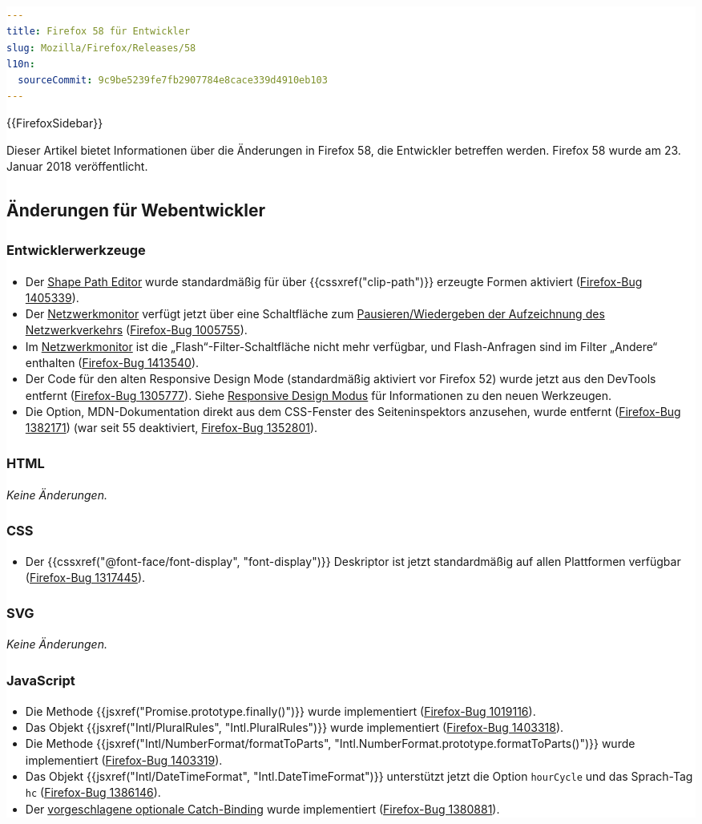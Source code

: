```yaml
---
title: Firefox 58 für Entwickler
slug: Mozilla/Firefox/Releases/58
l10n:
  sourceCommit: 9c9be5239fe7fb2907784e8cace339d4910eb103
---
```


{{FirefoxSidebar}}

Dieser Artikel bietet Informationen über die Änderungen in Firefox 58, die Entwickler betreffen werden. Firefox 58 wurde am 23. Januar 2018 veröffentlicht.

## Änderungen für Webentwickler

### Entwicklerwerkzeuge

- Der [Shape Path Editor](https://firefox-source-docs.mozilla.org/devtools-user/page_inspector/how_to/edit_css_shapes/index.html) wurde standardmäßig für über {{cssxref("clip-path")}} erzeugte Formen aktiviert ([Firefox-Bug 1405339](https://bugzil.la/1405339)).
- Der [Netzwerkmonitor](https://firefox-source-docs.mozilla.org/devtools-user/network_monitor/index.html) verfügt jetzt über eine Schaltfläche zum [Pausieren/Wiedergeben der Aufzeichnung des Netzwerkverkehrs](https://firefox-source-docs.mozilla.org/devtools-user/network_monitor/index.html#pausing-and-resume-network-traffic-recording) ([Firefox-Bug 1005755](https://bugzil.la/1005755)).
- Im [Netzwerkmonitor](https://firefox-source-docs.mozilla.org/devtools-user/network_monitor/index.html) ist die „Flash“-Filter-Schaltfläche nicht mehr verfügbar, und Flash-Anfragen sind im Filter „Andere“ enthalten ([Firefox-Bug 1413540](https://bugzil.la/1413540)).
- Der Code für den alten Responsive Design Mode (standardmäßig aktiviert vor Firefox 52) wurde jetzt aus den DevTools entfernt ([Firefox-Bug 1305777](https://bugzil.la/1305777)). Siehe [Responsive Design Modus](https://firefox-source-docs.mozilla.org/devtools-user/responsive_design_mode/index.html) für Informationen zu den neuen Werkzeugen.
- Die Option, MDN-Dokumentation direkt aus dem CSS-Fenster des Seiteninspektors anzusehen, wurde entfernt ([Firefox-Bug 1382171](https://bugzil.la/1382171)) (war seit 55 deaktiviert, [Firefox-Bug 1352801](https://bugzil.la/1352801)).

### HTML

_Keine Änderungen._

### CSS

- Der {{cssxref("@font-face/font-display", "font-display")}} Deskriptor ist jetzt standardmäßig auf allen Plattformen verfügbar ([Firefox-Bug 1317445](https://bugzil.la/1317445)).

### SVG

_Keine Änderungen._

### JavaScript

- Die Methode {{jsxref("Promise.prototype.finally()")}} wurde implementiert ([Firefox-Bug 1019116](https://bugzil.la/1019116)).
- Das Objekt {{jsxref("Intl/PluralRules", "Intl.PluralRules")}} wurde implementiert ([Firefox-Bug 1403318](https://bugzil.la/1403318)).
- Die Methode {{jsxref("Intl/NumberFormat/formatToParts", "Intl.NumberFormat.prototype.formatToParts()")}} wurde implementiert ([Firefox-Bug 1403319](https://bugzil.la/1403319)).
- Das Objekt {{jsxref("Intl/DateTimeFormat", "Intl.DateTimeFormat")}} unterstützt jetzt die Option `hourCycle` und das Sprach-Tag `hc` ([Firefox-Bug 1386146](https://bugzil.la/1386146)).
- Der [vorgeschlagene optionale Catch-Binding](https://github.com/tc39/proposal-optional-catch-binding) wurde implementiert ([Firefox-Bug 1380881](https://bugzil.la/1380881)).
